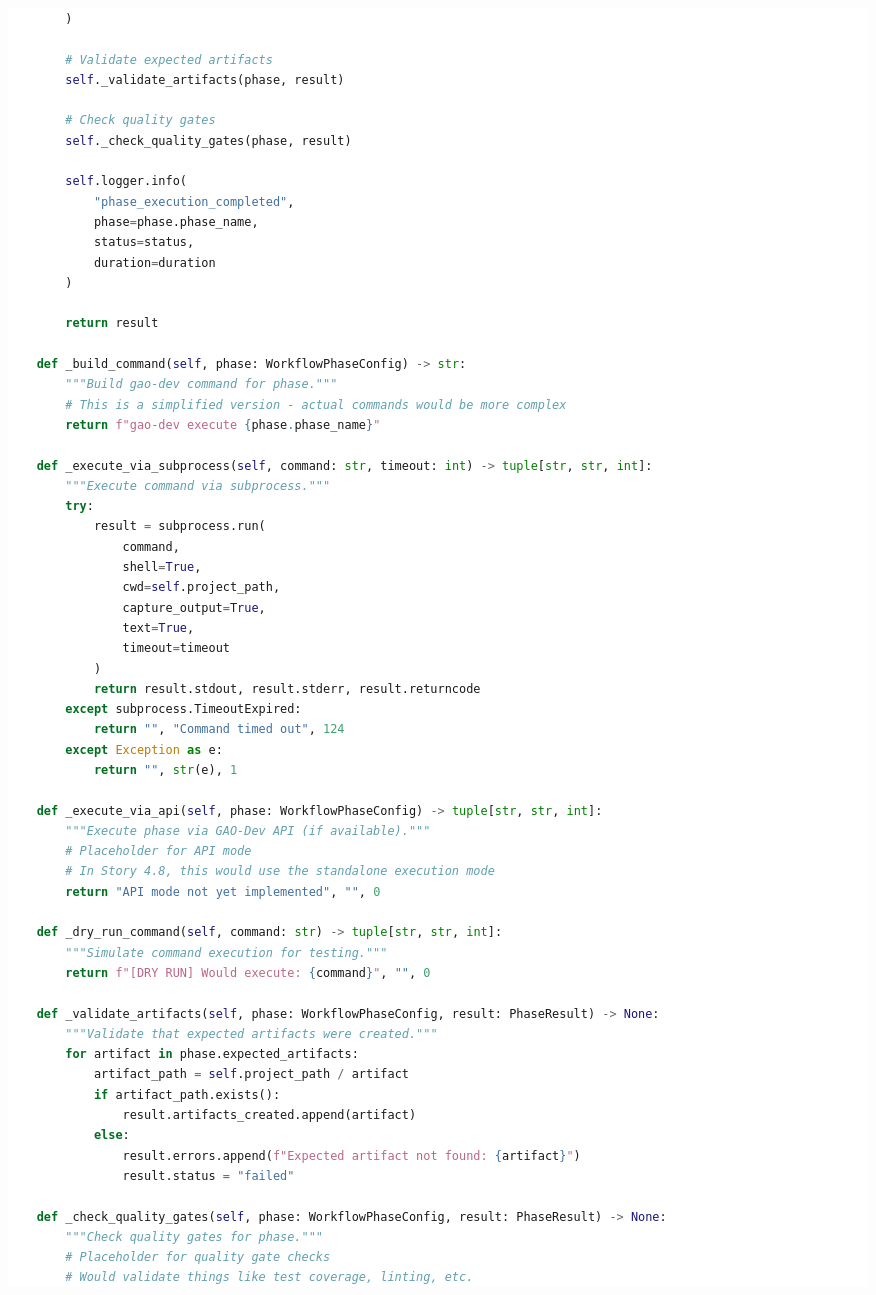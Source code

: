 ```python
        )

        # Validate expected artifacts
        self._validate_artifacts(phase, result)

        # Check quality gates
        self._check_quality_gates(phase, result)

        self.logger.info(
            "phase_execution_completed",
            phase=phase.phase_name,
            status=status,
            duration=duration
        )

        return result

    def _build_command(self, phase: WorkflowPhaseConfig) -> str:
        """Build gao-dev command for phase."""
        # This is a simplified version - actual commands would be more complex
        return f"gao-dev execute {phase.phase_name}"

    def _execute_via_subprocess(self, command: str, timeout: int) -> tuple[str, str, int]:
        """Execute command via subprocess."""
        try:
            result = subprocess.run(
                command,
                shell=True,
                cwd=self.project_path,
                capture_output=True,
                text=True,
                timeout=timeout
            )
            return result.stdout, result.stderr, result.returncode
        except subprocess.TimeoutExpired:
            return "", "Command timed out", 124
        except Exception as e:
            return "", str(e), 1

    def _execute_via_api(self, phase: WorkflowPhaseConfig) -> tuple[str, str, int]:
        """Execute phase via GAO-Dev API (if available)."""
        # Placeholder for API mode
        # In Story 4.8, this would use the standalone execution mode
        return "API mode not yet implemented", "", 0

    def _dry_run_command(self, command: str) -> tuple[str, str, int]:
        """Simulate command execution for testing."""
        return f"[DRY RUN] Would execute: {command}", "", 0

    def _validate_artifacts(self, phase: WorkflowPhaseConfig, result: PhaseResult) -> None:
        """Validate that expected artifacts were created."""
        for artifact in phase.expected_artifacts:
            artifact_path = self.project_path / artifact
            if artifact_path.exists():
                result.artifacts_created.append(artifact)
            else:
                result.errors.append(f"Expected artifact not found: {artifact}")
                result.status = "failed"

    def _check_quality_gates(self, phase: WorkflowPhaseConfig, result: PhaseResult) -> None:
        """Check quality gates for phase."""
        # Placeholder for quality gate checks
        # Would validate things like test coverage, linting, etc.
```